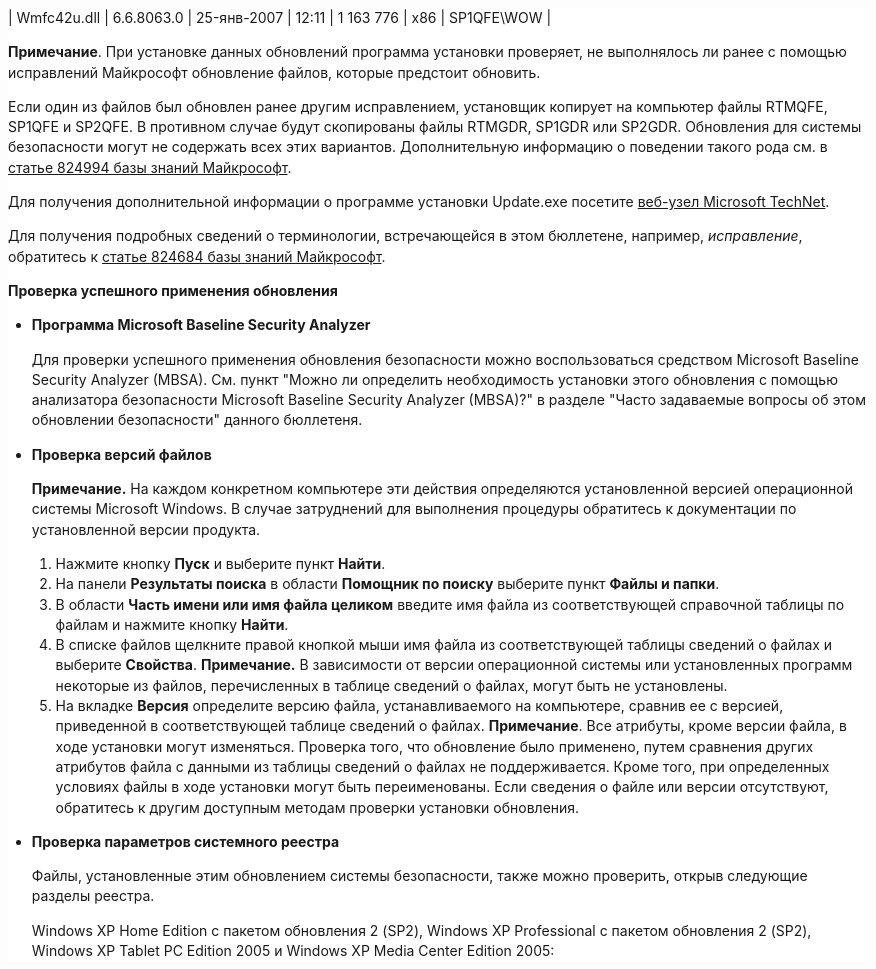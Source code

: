 | Wmfc42u.dll | 6.6.8063.0  | 25-янв-2007 | 12:11 | 1 163 776 | x86       | SP1QFE\\WOW                             |

**Примечание**. При установке данных обновлений программа установки проверяет, не выполнялось ли ранее с помощью исправлений Майкрософт обновление файлов, которые предстоит обновить.

Если один из файлов был обновлен ранее другим исправлением, установщик копирует на компьютер файлы RTMQFE, SP1QFE и SP2QFE. В противном случае будут скопированы файлы RTMGDR, SP1GDR или SP2GDR. Обновления для системы безопасности могут не содержать всех этих вариантов. Дополнительную информацию о поведении такого рода см. в [статье 824994 базы знаний Майкрософт](http://support.microsoft.com/kb/824994).

Для получения дополнительной информации о программе установки Update.exe посетите [веб-узел Microsoft TechNet](http://go.microsoft.com/fwlink/?linkid=38951).

Для получения подробных сведений о терминологии, встречающейся в этом бюллетене, например, *исправление*, обратитесь к [статье 824684 базы знаний Майкрософт](http://support.microsoft.com/kb/824684).

**Проверка успешного применения обновления**

-   **Программа Microsoft Baseline Security Analyzer**

    Для проверки успешного применения обновления безопасности можно воспользоваться средством Microsoft Baseline Security Analyzer (MBSA). См. пункт "Можно ли определить необходимость установки этого обновления с помощью анализатора безопасности Microsoft Baseline Security Analyzer (MBSA)?" в разделе "Часто задаваемые вопросы об этом обновлении безопасности" данного бюллетеня.

-   **Проверка версий файлов**

    **Примечание.** На каждом конкретном компьютере эти действия определяются установленной версией операционной системы Microsoft Windows. В случае затруднений для выполнения процедуры обратитесь к документации по установленной версии продукта.

    1.  Нажмите кнопку **Пуск** и выберите пункт **Найти**.
    2.  На панели **Результаты поиска** в области **Помощник по поиску** выберите пункт **Файлы и папки**.
    3.  В области **Часть имени или имя файла целиком** введите имя файла из соответствующей справочной таблицы по файлам и нажмите кнопку **Найти**.
    4.  В списке файлов щелкните правой кнопкой мыши имя файла из соответствующей таблицы сведений о файлах и выберите **Свойства**.
        **Примечание.** В зависимости от версии операционной системы или установленных программ некоторые из файлов, перечисленных в таблице сведений о файлах, могут быть не установлены.
    5.  На вкладке **Версия** определите версию файла, устанавливаемого на компьютере, сравнив ее с версией, приведенной в соответствующей таблице сведений о файлах.
        **Примечание**. Все атрибуты, кроме версии файла, в ходе установки могут изменяться. Проверка того, что обновление было применено, путем сравнения других атрибутов файла с данными из таблицы сведений о файлах не поддерживается. Кроме того, при определенных условиях файлы в ходе установки могут быть переименованы. Если сведения о файле или версии отсутствуют, обратитесь к другим доступным методам проверки установки обновления.

-   **Проверка параметров системного реестра**

    Файлы, установленные этим обновлением системы безопасности, также можно проверить, открыв следующие разделы реестра.

    Windows XP Home Edition с пакетом обновления 2 (SP2), Windows XP Professional с пакетом обновления 2 (SP2), Windows XP Tablet PC Edition 2005 и Windows XP Media Center Edition 2005:
